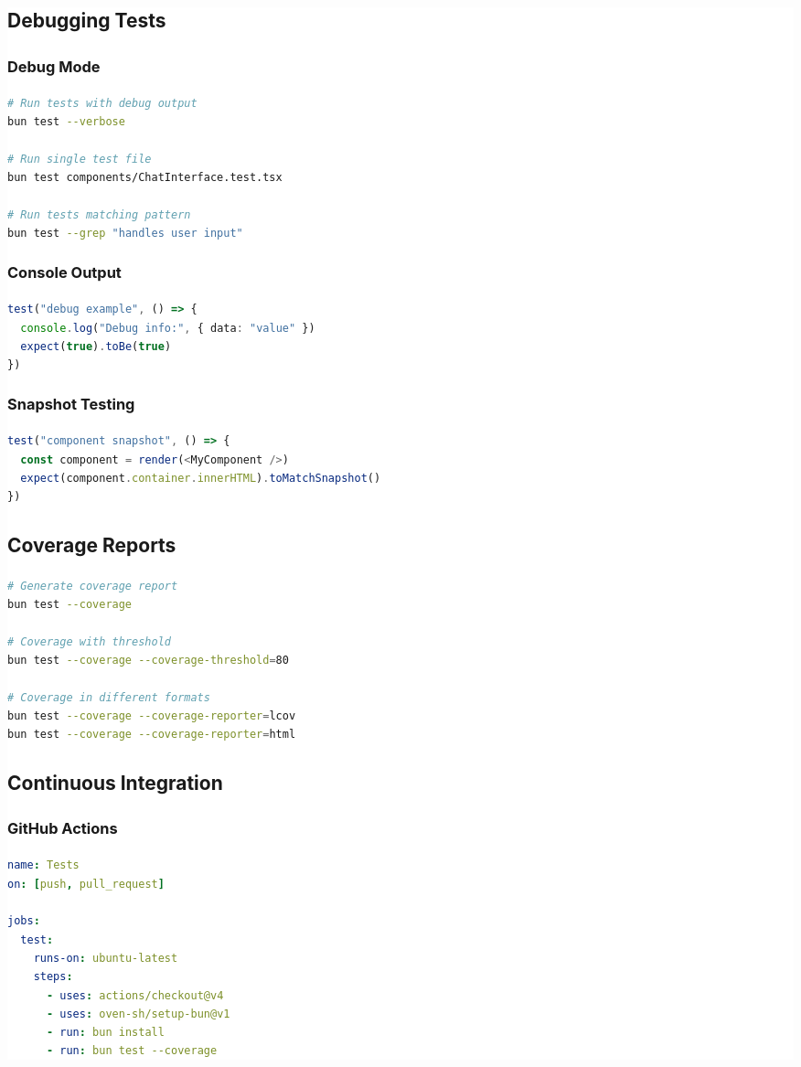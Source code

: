 ## Debugging Tests

### Debug Mode

```bash
# Run tests with debug output
bun test --verbose

# Run single test file
bun test components/ChatInterface.test.tsx

# Run tests matching pattern
bun test --grep "handles user input"
```

### Console Output

```typescript
test("debug example", () => {
  console.log("Debug info:", { data: "value" })
  expect(true).toBe(true)
})
```

### Snapshot Testing

```typescript
test("component snapshot", () => {
  const component = render(<MyComponent />)
  expect(component.container.innerHTML).toMatchSnapshot()
})
```

## Coverage Reports

```bash
# Generate coverage report
bun test --coverage

# Coverage with threshold
bun test --coverage --coverage-threshold=80

# Coverage in different formats
bun test --coverage --coverage-reporter=lcov
bun test --coverage --coverage-reporter=html
```

## Continuous Integration

### GitHub Actions

```yaml
name: Tests
on: [push, pull_request]

jobs:
  test:
    runs-on: ubuntu-latest
    steps:
      - uses: actions/checkout@v4
      - uses: oven-sh/setup-bun@v1
      - run: bun install
      - run: bun test --coverage
```

